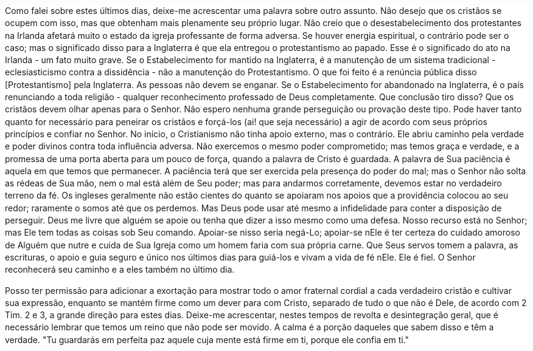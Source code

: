Como falei sobre estes últimos dias, deixe-me acrescentar uma palavra
sobre outro assunto. Não desejo que os cristãos se ocupem com isso, mas
que obtenham mais plenamente seu próprio lugar. Não creio que o
desestabelecimento dos protestantes na Irlanda afetará muito o estado da
igreja professante de forma adversa. Se houver energia espiritual, o
contrário pode ser o caso; mas o significado disso para a Inglaterra é
que ela entregou o protestantismo ao papado. Esse é o significado do ato
na Irlanda - um fato muito grave. Se o Estabelecimento for mantido na
Inglaterra, é a manutenção de um sistema tradicional - eclesiasticismo
contra a dissidência - não a manutenção do Protestantismo. O que foi
feito é a renúncia pública disso \[Protestantismo\] pela Inglaterra. As
pessoas não devem se enganar. Se o Estabelecimento for abandonado na
Inglaterra, é o país renunciando a toda religião - qualquer
reconhecimento professado de Deus completamente. Que conclusão tiro
disso? Que os cristãos devem olhar apenas para o Senhor. Não espero
nenhuma grande perseguição ou provação deste tipo. Pode haver tanto
quanto for necessário para peneirar os cristãos e forçá-los (ai! que
seja necessário) a agir de acordo com seus próprios princípios e confiar
no Senhor. No início, o Cristianismo não tinha apoio externo, mas o
contrário. Ele abriu caminho pela verdade e poder divinos contra toda
influência adversa. Não exercemos o mesmo poder comprometido; mas temos
graça e verdade, e a promessa de uma porta aberta para um pouco de
força, quando a palavra de Cristo é guardada. A palavra de Sua paciência
é aquela em que temos que permanecer. A paciência terá que ser exercida
pela presença do poder do mal; mas o Senhor não solta as rédeas de Sua
mão, nem o mal está além de Seu poder; mas para andarmos corretamente,
devemos estar no verdadeiro terreno da fé. Os ingleses geralmente não
estão cientes do quanto se apoiaram nos apoios que a providência colocou
ao seu redor; raramente o somos até que os perdemos. Mas Deus pode usar
até mesmo a infidelidade para conter a disposição de perseguir. Deus me
livre que alguém se apoie ou tenha que dizer a isso mesmo como uma
defesa. Nosso recurso está no Senhor; mas Ele tem todas as coisas sob
Seu comando. Apoiar-se nisso seria negá-Lo; apoiar-se nEle é ter certeza
do cuidado amoroso de Alguém que nutre e cuida de Sua Igreja como um
homem faria com sua própria carne. Que Seus servos tomem a palavra, as
escrituras, o apoio e guia seguro e único nos últimos dias para guiá-los
e vivam a vida de fé nEle. Ele é fiel. O Senhor reconhecerá seu caminho
e a eles também no último dia.

Posso ter permissão para adicionar a exortação para mostrar todo o amor
fraternal cordial a cada verdadeiro cristão e cultivar sua expressão,
enquanto se mantém firme como um dever para com Cristo, separado de tudo
o que não é Dele, de acordo com 2 Tim. 2 e 3, a grande direção para
estes dias. Deixe-me acrescentar, nestes tempos de revolta e
desintegração geral, que é necessário lembrar que temos um reino que não
pode ser movido. A calma é a porção daqueles que sabem disso e têm a
verdade. \"Tu guardarás em perfeita paz aquele cuja mente está firme em
ti, porque ele confia em ti.\"
